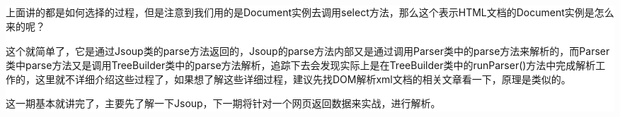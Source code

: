 上面讲的都是如何选择的过程，但是注意到我们用的是Document实例去调用select方法，那么这个表示HTML文档的Document实例是怎么来的呢？

这个就简单了，它是通过Jsoup类的parse方法返回的，Jsoup的parse方法内部又是通过调用Parser类中的parse方法来解析的，而Parser类中parse方法又是调用TreeBuilder类中的parse方法解析，追踪下去会发现实际上是在TreeBuilder类中的runParser()方法中完成解析工作的，这里就不详细介绍这些过程了，如果想了解这些详细过程，建议先找DOM解析xml文档的相关文章看一下，原理是类似的。

这一期基本就讲完了，主要先了解一下Jsoup，下一期将针对一个网页返回数据来实战，进行解析。
